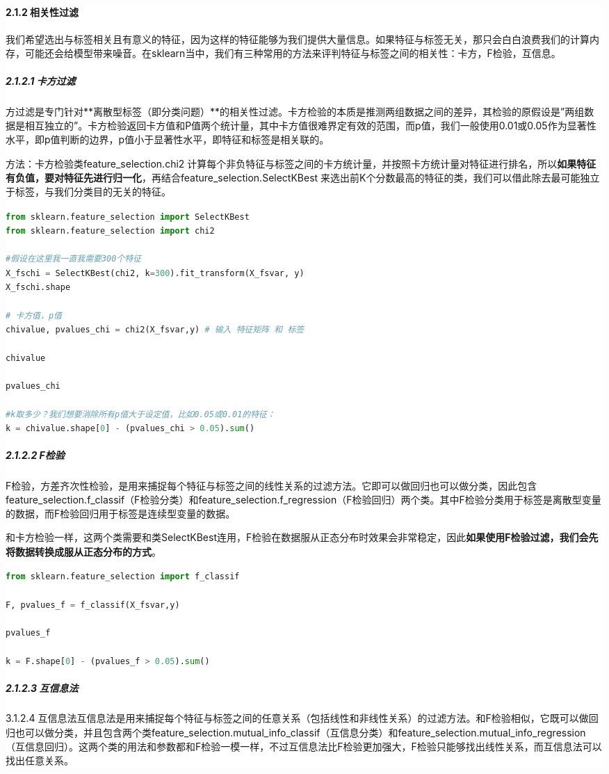 #### 2.1.2 相关性过滤

我们希望选出与标签相关且有意义的特征，因为这样的特征能够为我们提供大量信息。如果特征与标签无关，那只会白白浪费我们的计算内存，可能还会给模型带来噪音。在sklearn当中，我们有三种常用的方法来评判特征与标签之间的相关性：卡方，F检验，互信息。

##### 2.1.2.1 卡方过滤

方过滤是专门针对**离散型标签（即分类问题）**的相关性过滤。卡方检验的本质是推测两组数据之间的差异，其检验的原假设是”两组数据是相互独立的”。卡方检验返回卡方值和P值两个统计量，其中卡方值很难界定有效的范围，而p值，我们一般使用0.01或0.05作为显著性水平，即p值判断的边界，p值小于显著性水平，即特征和标签是相关联的。

方法：卡方检验类feature_selection.chi2 计算每个非负特征与标签之间的卡方统计量，并按照卡方统计量对特征进行排名，所以**如果特征有负值，要对特征先进行归一化**，再结合feature_selection.SelectKBest 来选出前K个分数最高的特征的类，我们可以借此除去最可能独立于标签，与我们分类目的无关的特征。



```python
from sklearn.feature_selection import SelectKBest
from sklearn.feature_selection import chi2
 
#假设在这里我一直我需要300个特征
X_fschi = SelectKBest(chi2, k=300).fit_transform(X_fsvar, y)
X_fschi.shape

# 卡方值，p值
chivalue, pvalues_chi = chi2(X_fsvar,y) # 输入 特征矩阵 和 标签
 
chivalue
 
pvalues_chi
 
#k取多少？我们想要消除所有p值大于设定值，比如0.05或0.01的特征：
k = chivalue.shape[0] - (pvalues_chi > 0.05).sum()
```



##### 2.1.2.2 F检验

F检验，方差齐次性检验，是用来捕捉每个特征与标签之间的线性关系的过滤方法。它即可以做回归也可以做分类，因此包含feature_selection.f_classif（F检验分类）和feature_selection.f_regression（F检验回归）两个类。其中F检验分类用于标签是离散型变量的数据，而F检验回归用于标签是连续型变量的数据。

和卡方检验一样，这两个类需要和类SelectKBest连用，F检验在数据服从正态分布时效果会非常稳定，因此**如果使用F检验过滤，我们会先将数据转换成服从正态分布的方式**。

```python
from sklearn.feature_selection import f_classif
 
F, pvalues_f = f_classif(X_fsvar,y)
 
pvalues_f
 
k = F.shape[0] - (pvalues_f > 0.05).sum()
```



##### 2.1.2.3 互信息法

3.1.2.4 互信息法互信息法是用来捕捉每个特征与标签之间的任意关系（包括线性和非线性关系）的过滤方法。和F检验相似，它既可以做回归也可以做分类，并且包含两个类feature_selection.mutual_info_classif（互信息分类）和feature_selection.mutual_info_regression（互信息回归）。这两个类的用法和参数都和F检验一模一样，不过互信息法比F检验更加强大，F检验只能够找出线性关系，而互信息法可以找出任意关系。
